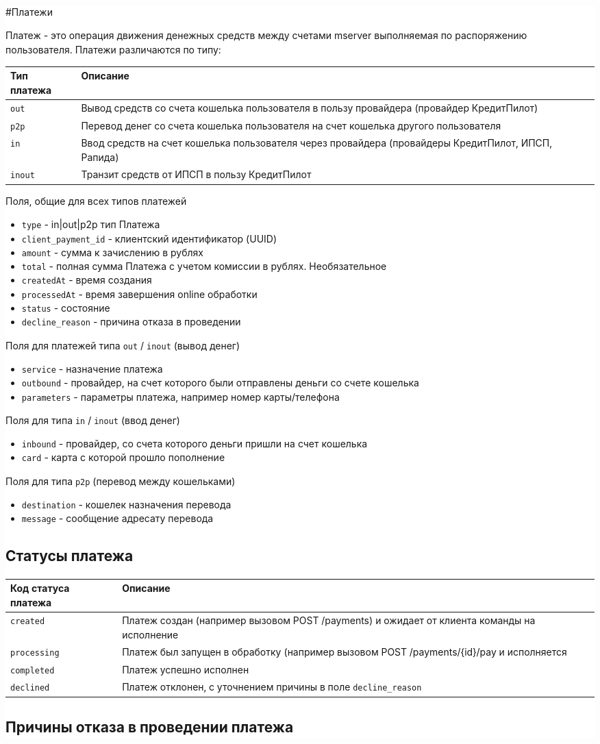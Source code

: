 #Платежи

Платеж - это операция движения денежных средств между счетами mserver выполняемая по распоряжению пользователя. Платежи различаются по типу:

| Тип платежа | Описание                                                                                          |
|:------------|:--------------------------------------------------------------------------------------------------|
| `out`       | Вывод средств со счета кошелька пользователя в пользу провайдера (провайдер КредитПилот)          |
| `p2p`       | Перевод денег со счета кошелька пользователя на счет кошелька другого пользователя                |
| `in`        | Ввод средств на счет кошелька пользователя через провайдера (провайдеры КредитПилот, ИПСП, Рапида)|
| `inout`     | Транзит средств от ИПСП в пользу КредитПилот                                                      |

Поля, общие для всех типов платежей

* `type` - in|out|p2p тип Платежа
* `client_payment_id` - клиентский идентификатор (UUID)
* `amount` - сумма к зачислению в рублях
* `total` - полная сумма Платежа с учетом комиссии в рублях. Необязательное
* `createdAt` - время создания
* `processedAt` - время завершения online обработки
* `status` - состояние
* `decline_reason` - причина отказа в проведении

Поля для платежей типа `out` / `inout` (вывод денег)

* `service` - назначение платежа
* `outbound` - провайдер, на счет которого были отправлены деньги со счете кошелька
* `parameters` - параметры платежа, например номер карты/телефона

Поля для типа `in` / `inout` (ввод денег)

* `inbound` - провайдер, со счета которого деньги пришли на счет кошелька
* `card` - карта с которой прошло пополнение

Поля для типа `p2p` (перевод между кошельками)

* `destination` - кошелек назначения перевода
* `message` - сообщение адресату перевода

## Статусы платежа

| Код статуса платежа   | Описание                                                                                     |
| :-------------------  |:---------------------------------------------------------------------------------------------|
| `created`             | Платеж создан (например вызовом POST /payments) и ожидает от клиента команды на исполнение   |
| `processing`          | Платеж был запущен в обработку (например вызовом POST /payments/{id}/pay и исполняется       |
| `completed`           | Платеж успешно исполнен                                                                      |
| `declined`            | Платеж отклонен, с уточнением причины в поле `decline_reason`                                |

## Причины отказа в проведении платежа
